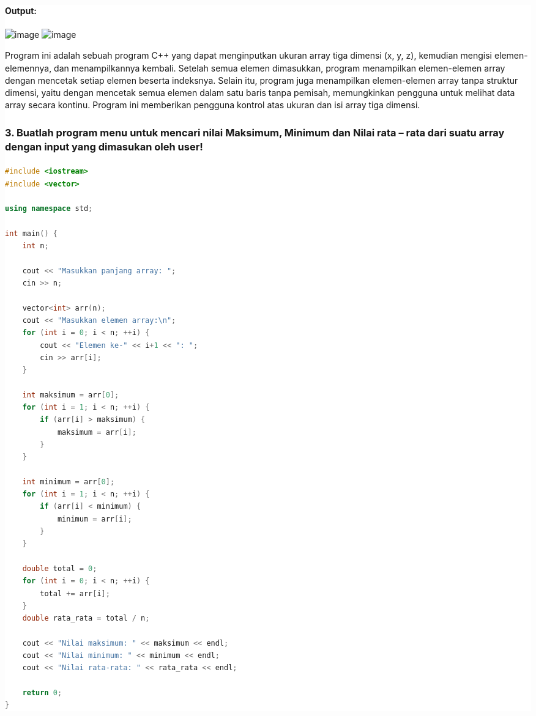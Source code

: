 ```C++
```
#### Output:
![image](https://github.com/morcellaa/Struktur-Data-Assignment/assets/162486799/f1bcda10-c812-4567-84d6-06d3793aed2d)
![image](https://github.com/morcellaa/Struktur-Data-Assignment/assets/162486799/0d7df01e-cfa1-4a14-afc0-9cdcdad75853)

Program ini adalah sebuah program C++ yang dapat menginputkan ukuran array tiga dimensi (x, y, z), kemudian mengisi elemen-elemennya, dan menampilkannya kembali. Setelah semua elemen dimasukkan, program menampilkan elemen-elemen array dengan mencetak setiap elemen beserta indeksnya. Selain itu, program juga menampilkan elemen-elemen array tanpa struktur dimensi, yaitu dengan mencetak semua elemen dalam satu baris tanpa pemisah, memungkinkan pengguna untuk melihat data array secara kontinu. Program ini memberikan pengguna kontrol atas ukuran dan isi array tiga dimensi.

### 3. Buatlah program menu untuk mencari nilai Maksimum, Minimum dan Nilai rata – rata dari suatu array dengan input yang dimasukan oleh user! 

```C++
#include <iostream>
#include <vector>

using namespace std;

int main() {
    int n;

    cout << "Masukkan panjang array: ";
    cin >> n;

    vector<int> arr(n);
    cout << "Masukkan elemen array:\n";
    for (int i = 0; i < n; ++i) {
        cout << "Elemen ke-" << i+1 << ": ";
        cin >> arr[i];
    }

    int maksimum = arr[0];
    for (int i = 1; i < n; ++i) {
        if (arr[i] > maksimum) {
            maksimum = arr[i];
        }
    }

    int minimum = arr[0];
    for (int i = 1; i < n; ++i) {
        if (arr[i] < minimum) {
            minimum = arr[i];
        }
    }

    double total = 0;
    for (int i = 0; i < n; ++i) {
        total += arr[i];
    }
    double rata_rata = total / n;

    cout << "Nilai maksimum: " << maksimum << endl;
    cout << "Nilai minimum: " << minimum << endl;
    cout << "Nilai rata-rata: " << rata_rata << endl;

    return 0;
}
```